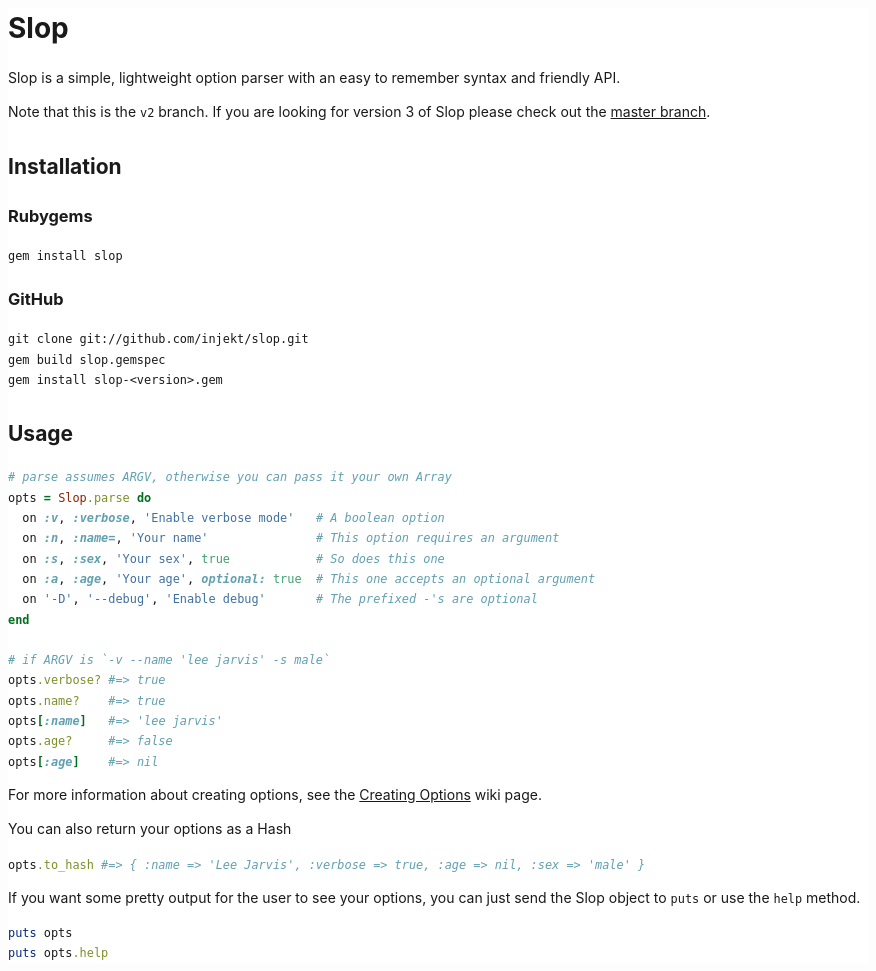 Slop
====

Slop is a simple, lightweight option parser with an easy to remember syntax and friendly API.

Note that this is the `v2` branch. If you are looking for version 3 of Slop
please check out the [master branch](https://github.com/injekt/slop).

Installation
------------

### Rubygems

    gem install slop

### GitHub

    git clone git://github.com/injekt/slop.git
    gem build slop.gemspec
    gem install slop-<version>.gem

Usage
-----

```ruby
# parse assumes ARGV, otherwise you can pass it your own Array
opts = Slop.parse do
  on :v, :verbose, 'Enable verbose mode'   # A boolean option
  on :n, :name=, 'Your name'               # This option requires an argument
  on :s, :sex, 'Your sex', true            # So does this one
  on :a, :age, 'Your age', optional: true  # This one accepts an optional argument
  on '-D', '--debug', 'Enable debug'       # The prefixed -'s are optional
end

# if ARGV is `-v --name 'lee jarvis' -s male`
opts.verbose? #=> true
opts.name?    #=> true
opts[:name]   #=> 'lee jarvis'
opts.age?     #=> false
opts[:age]    #=> nil
```

For more information about creating options, see the
[Creating Options](https://github.com/injekt/slop/wiki/Creating-Options---v2)
wiki page.

You can also return your options as a Hash

```ruby
opts.to_hash #=> { :name => 'Lee Jarvis', :verbose => true, :age => nil, :sex => 'male' }
```

If you want some pretty output for the user to see your options, you can just
send the Slop object to `puts` or use the `help` method.

```ruby
puts opts
puts opts.help
```
